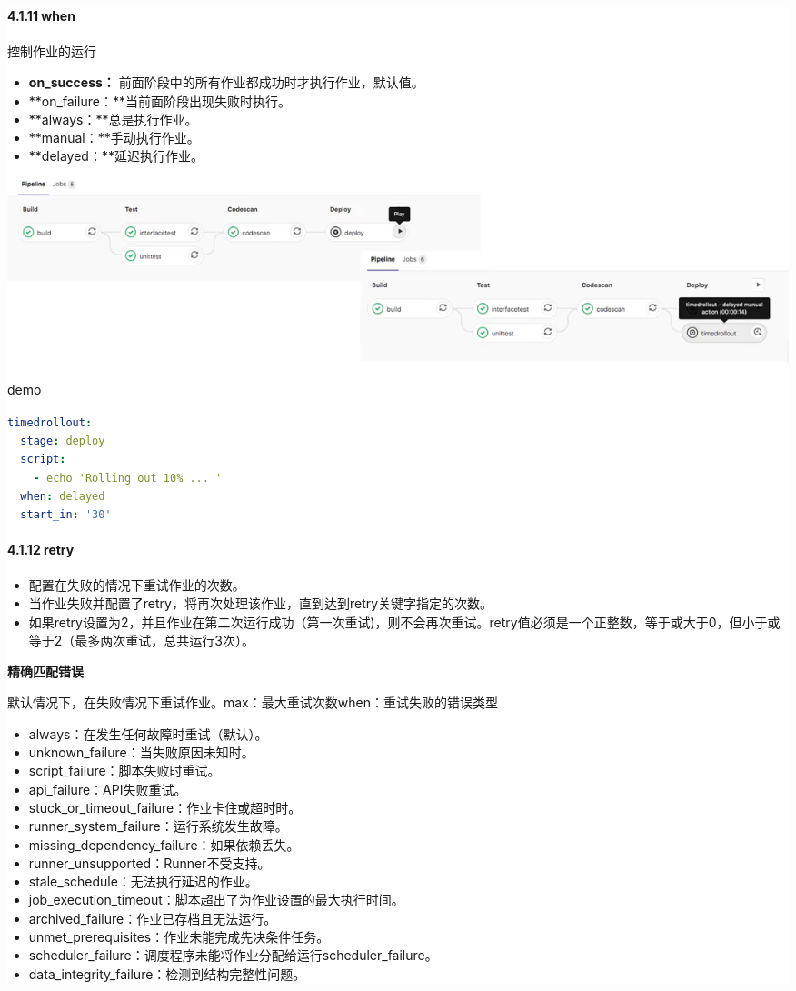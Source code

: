#### 4.1.11 when

控制作业的运行

- **on_success：** 前面阶段中的所有作业都成功时才执行作业，默认值。
- **on_failure：**当前面阶段出现失败时执行。
- **always：**总是执行作业。
- **manual：**手动执行作业。
- **delayed：**延迟执行作业。

![image-20221102085956655](../../../.img/gitlab/image-20221102085956655.png)



demo

```yaml
timedrollout:
  stage: deploy
  script:
    - echo 'Rolling out 10% ... '
  when: delayed
  start_in: '30'
```



#### 4.1.12 retry



- 配置在失败的情况下重试作业的次数。
- 当作业失败并配置了retry，将再次处理该作业，直到达到retry关键字指定的次数。
- 如果retry设置为2，并且作业在第二次运行成功（第一次重试)，则不会再次重试。retry值必须是一个正整数，等于或大于0，但小于或等于2（最多两次重试，总共运行3次）。



**精确匹配错误**

默认情况下，在失败情况下重试作业。max：最大重试次数when：重试失败的错误类型

- always：在发生任何故障时重试（默认）。
- unknown_failure：当失败原因未知时。
- script_failure：脚本失败时重试。
- api_failure：API失败重试。
- stuck_or_timeout_failure：作业卡住或超时时。
- runner_system_failure：运行系统发生故障。
- missing_dependency_failure：如果依赖丢失。
- runner_unsupported：Runner不受支持。
- stale_schedule：无法执行延迟的作业。
- job_execution_timeout：脚本超出了为作业设置的最大执行时间。
- archived_failure：作业已存档且无法运行。
- unmet_prerequisites：作业未能完成先决条件任务。
- scheduler_failure：调度程序未能将作业分配给运行scheduler_failure。
- data_integrity_failure：检测到结构完整性问题。
